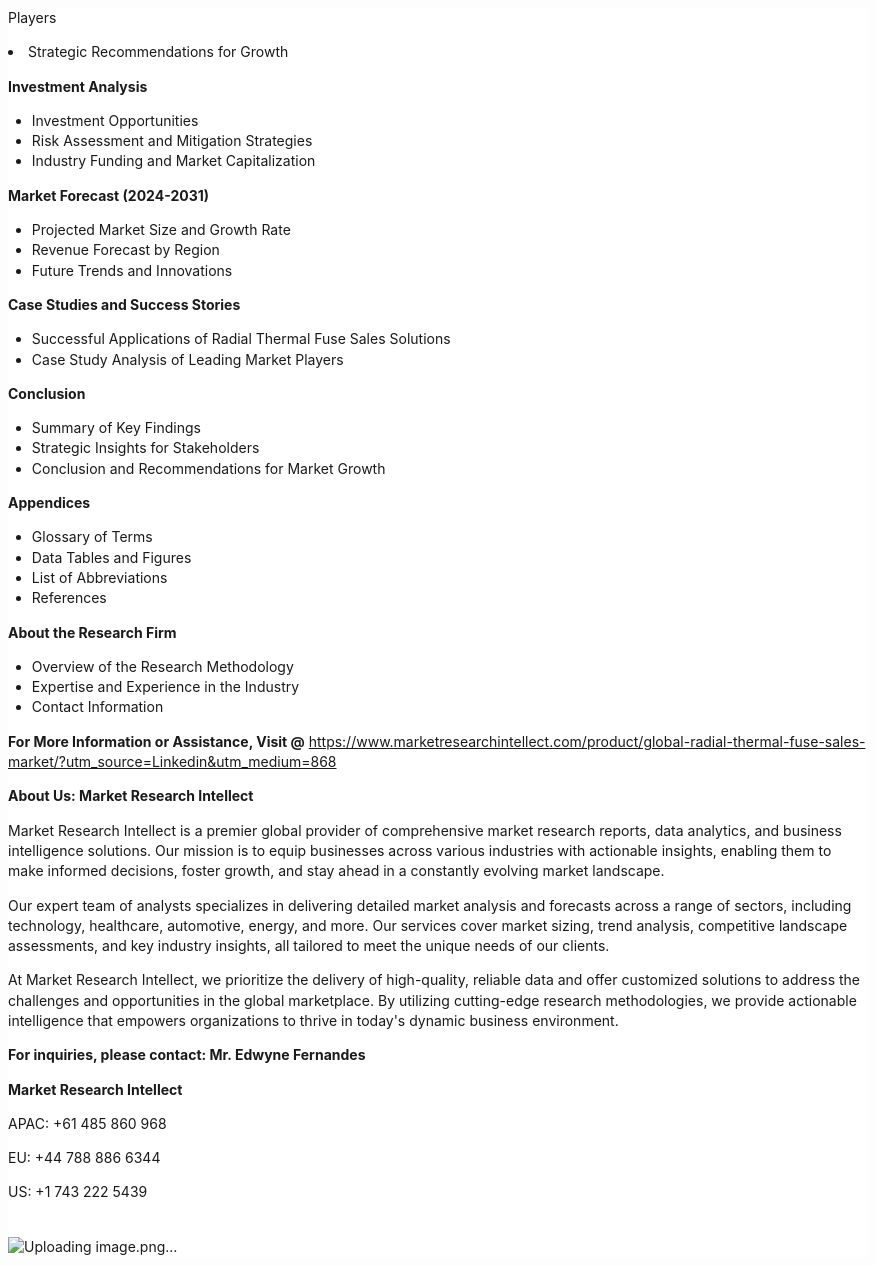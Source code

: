 Players</li><li>Strategic Recommendations for Growth</li></ul><p><strong>Investment Analysis</strong></p><ul><li>Investment Opportunities</li><li>Risk Assessment and Mitigation Strategies</li><li>Industry Funding and Market Capitalization</li></ul><p><strong>Market Forecast (2024-2031)</strong></p><ul><li>Projected Market Size and Growth Rate</li><li>Revenue Forecast by Region</li><li>Future Trends and Innovations</li></ul><p><strong>Case Studies and Success Stories</strong></p><ul><li>Successful Applications of Radial Thermal Fuse Sales Solutions</li><li>Case Study Analysis of Leading Market Players</li></ul><p><strong>Conclusion</strong></p><ul><li>Summary of Key Findings</li><li>Strategic Insights for Stakeholders</li><li>Conclusion and Recommendations for Market Growth</li></ul><p><strong>Appendices</strong></p><ul><li>Glossary of Terms</li><li>Data Tables and Figures</li><li>List of Abbreviations</li><li>References</li></ul><p><strong>About the Research Firm</strong></p><ul><li>Overview of the Research Methodology</li><li>Expertise and Experience in the Industry</li><li>Contact Information</li></ul></div><div class="article-main__content" data-test-id="publishing-text-block"><p><span class="font-[700]"><strong>For More Information or Assistance, Visit @</strong>&nbsp;<a href="https://www.marketresearchintellect.com/product/global-radial-thermal-fuse-sales-market/?utm_source=Linkedin&utm_medium=868">https://www.marketresearchintellect.com/product/global-radial-thermal-fuse-sales-market/?utm_source=Linkedin&utm_medium=868</a></span></p><p><strong>About Us: Market Research Intellect</strong></p><p>Market Research Intellect is a premier global provider of comprehensive market research reports, data analytics, and business intelligence solutions. Our mission is to equip businesses across various industries with actionable insights, enabling them to make informed decisions, foster growth, and stay ahead in a constantly evolving market landscape.</p><p>Our expert team of analysts specializes in delivering detailed market analysis and forecasts across a range of sectors, including technology, healthcare, automotive, energy, and more. Our services cover market sizing, trend analysis, competitive landscape assessments, and key industry insights, all tailored to meet the unique needs of our clients.</p><p>At Market Research Intellect, we prioritize the delivery of high-quality, reliable data and offer customized solutions to address the challenges and opportunities in the global marketplace. By utilizing cutting-edge research methodologies, we provide actionable intelligence that empowers organizations to thrive in today's dynamic business environment.</p><p><strong>For inquiries, please contact: Mr. Edwyne Fernandes</strong></p><p><strong>Market Research Intellect</strong></p><p>APAC: +61 485 860 968</p><p>EU: +44 788 886 6344</p><p>US: +1 743 222 5439</p></div><div class="article-main__content" data-test-id="publishing-text-block">&nbsp;</div>
![Uploading image.png…]()
